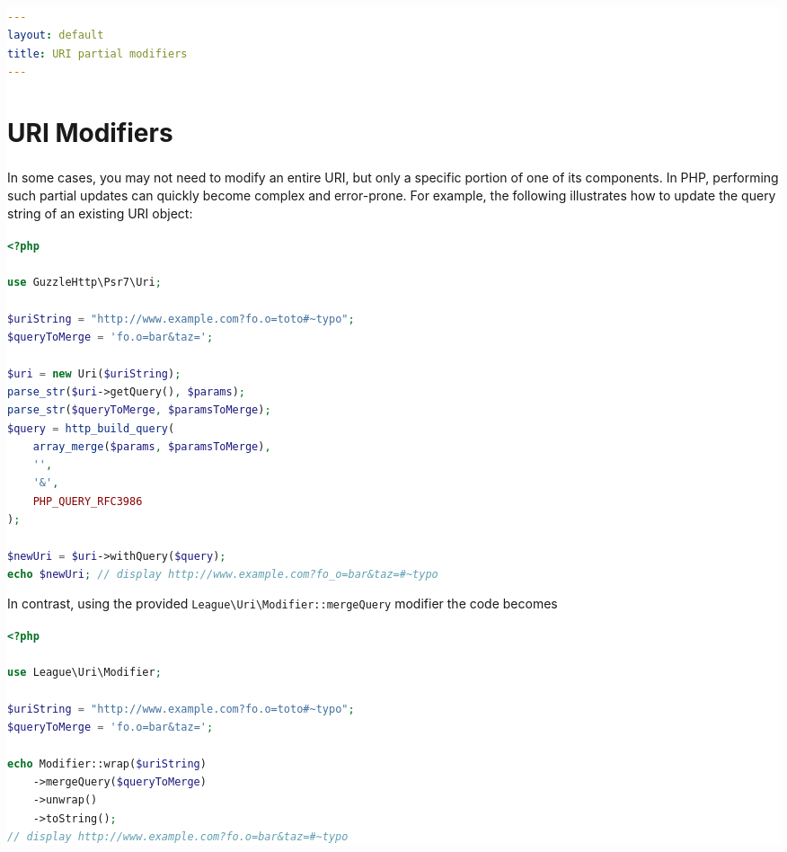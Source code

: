 ```yaml
---
layout: default
title: URI partial modifiers
---
```


URI Modifiers
=======

In some cases, you may not need to modify an entire URI, but only a specific portion of one of its components.
In PHP, performing such partial updates can quickly become complex and error-prone. For example,
the following illustrates how to update the query string of an existing URI object:

~~~php
<?php

use GuzzleHttp\Psr7\Uri;

$uriString = "http://www.example.com?fo.o=toto#~typo";
$queryToMerge = 'fo.o=bar&taz=';

$uri = new Uri($uriString);
parse_str($uri->getQuery(), $params);
parse_str($queryToMerge, $paramsToMerge);
$query = http_build_query(
    array_merge($params, $paramsToMerge),
    '',
    '&',
    PHP_QUERY_RFC3986
);

$newUri = $uri->withQuery($query);
echo $newUri; // display http://www.example.com?fo_o=bar&taz=#~typo
~~~

In contrast, using the provided `League\Uri\Modifier::mergeQuery` modifier the code becomes

~~~php
<?php

use League\Uri\Modifier;

$uriString = "http://www.example.com?fo.o=toto#~typo";
$queryToMerge = 'fo.o=bar&taz=';

echo Modifier::wrap($uriString)
    ->mergeQuery($queryToMerge)
    ->unwrap()
    ->toString();
// display http://www.example.com?fo.o=bar&taz=#~typo
~~~
